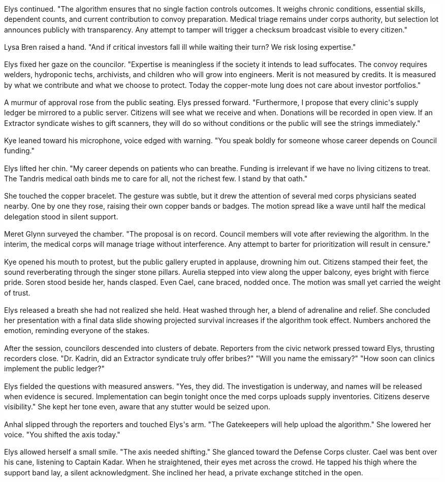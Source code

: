 Elys continued. "The algorithm ensures that no single faction controls outcomes. It weighs chronic conditions, essential skills, dependent counts, and current contribution to convoy preparation. Medical triage remains under corps authority, but selection lot announces publicly with transparency. Any attempt to tamper will trigger a checksum broadcast visible to every citizen."

Lysa Bren raised a hand. "And if critical investors fall ill while waiting their turn? We risk losing expertise."

Elys fixed her gaze on the councilor. "Expertise is meaningless if the society it intends to lead suffocates. The convoy requires welders, hydroponic techs, archivists, and children who will grow into engineers. Merit is not measured by credits. It is measured by what we contribute and what we choose to protect. Today the copper-mote lung does not care about investor portfolios."

A murmur of approval rose from the public seating. Elys pressed forward. "Furthermore, I propose that every clinic's supply ledger be mirrored to a public server. Citizens will see what we receive and when. Donations will be recorded in open view. If an Extractor syndicate wishes to gift scanners, they will do so without conditions or the public will see the strings immediately."

Kye leaned toward his microphone, voice edged with warning. "You speak boldly for someone whose career depends on Council funding."

Elys lifted her chin. "My career depends on patients who can breathe. Funding is irrelevant if we have no living citizens to treat. The Tandris medical oath binds me to care for all, not the richest few. I stand by that oath."

She touched the copper bracelet. The gesture was subtle, but it drew the attention of several med corps physicians seated nearby. One by one they rose, raising their own copper bands or badges. The motion spread like a wave until half the medical delegation stood in silent support.

Meret Glynn surveyed the chamber. "The proposal is on record. Council members will vote after reviewing the algorithm. In the interim, the medical corps will manage triage without interference. Any attempt to barter for prioritization will result in censure."

Kye opened his mouth to protest, but the public gallery erupted in applause, drowning him out. Citizens stamped their feet, the sound reverberating through the singer stone pillars. Aurelia stepped into view along the upper balcony, eyes bright with fierce pride. Soren stood beside her, hands clasped. Even Cael, cane braced, nodded once. The motion was small yet carried the weight of trust.

Elys released a breath she had not realized she held. Heat washed through her, a blend of adrenaline and relief. She concluded her presentation with a final data slide showing projected survival increases if the algorithm took effect. Numbers anchored the emotion, reminding everyone of the stakes.

After the session, councilors descended into clusters of debate. Reporters from the civic network pressed toward Elys, thrusting recorders close. "Dr. Kadrin, did an Extractor syndicate truly offer bribes?" "Will you name the emissary?" "How soon can clinics implement the public ledger?"

Elys fielded the questions with measured answers. "Yes, they did. The investigation is underway, and names will be released when evidence is secured. Implementation can begin tonight once the med corps uploads supply inventories. Citizens deserve visibility." She kept her tone even, aware that any stutter would be seized upon.

Anhal slipped through the reporters and touched Elys's arm. "The Gatekeepers will help upload the algorithm." She lowered her voice. "You shifted the axis today."

Elys allowed herself a small smile. "The axis needed shifting." She glanced toward the Defense Corps cluster. Cael was bent over his cane, listening to Captain Kadar. When he straightened, their eyes met across the crowd. He tapped his thigh where the support band lay, a silent acknowledgment. She inclined her head, a private exchange stitched in the open.
